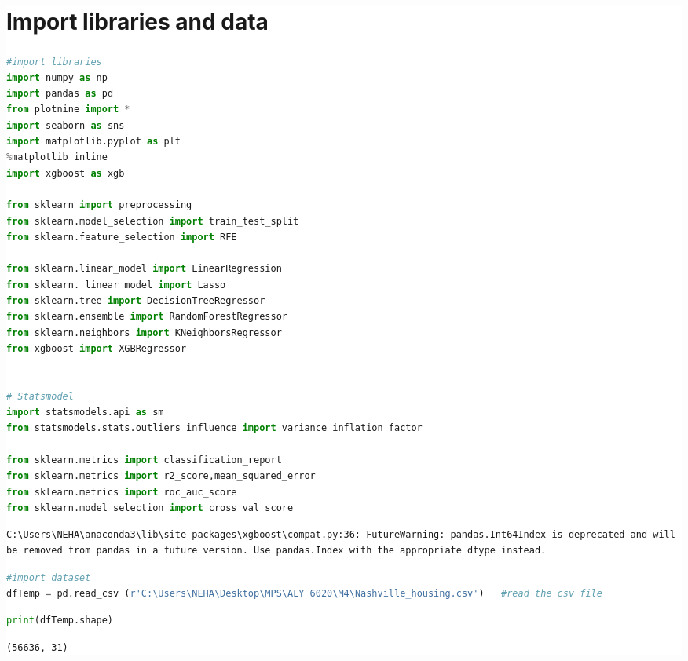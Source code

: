 # Import libraries and data


```python
#import libraries
import numpy as np
import pandas as pd 
from plotnine import *
import seaborn as sns
import matplotlib.pyplot as plt
%matplotlib inline
import xgboost as xgb

from sklearn import preprocessing 
from sklearn.model_selection import train_test_split
from sklearn.feature_selection import RFE

from sklearn.linear_model import LinearRegression
from sklearn. linear_model import Lasso
from sklearn.tree import DecisionTreeRegressor
from sklearn.ensemble import RandomForestRegressor
from sklearn.neighbors import KNeighborsRegressor
from xgboost import XGBRegressor


# Statsmodel 
import statsmodels.api as sm
from statsmodels.stats.outliers_influence import variance_inflation_factor

from sklearn.metrics import classification_report
from sklearn.metrics import r2_score,mean_squared_error
from sklearn.metrics import roc_auc_score
from sklearn.model_selection import cross_val_score
```

    C:\Users\NEHA\anaconda3\lib\site-packages\xgboost\compat.py:36: FutureWarning: pandas.Int64Index is deprecated and will be removed from pandas in a future version. Use pandas.Index with the appropriate dtype instead.
    


```python
#import dataset
dfTemp = pd.read_csv (r'C:\Users\NEHA\Desktop\MPS\ALY 6020\M4\Nashville_housing.csv')   #read the csv file 

```


```python
print(dfTemp.shape)
```

    (56636, 31)
    